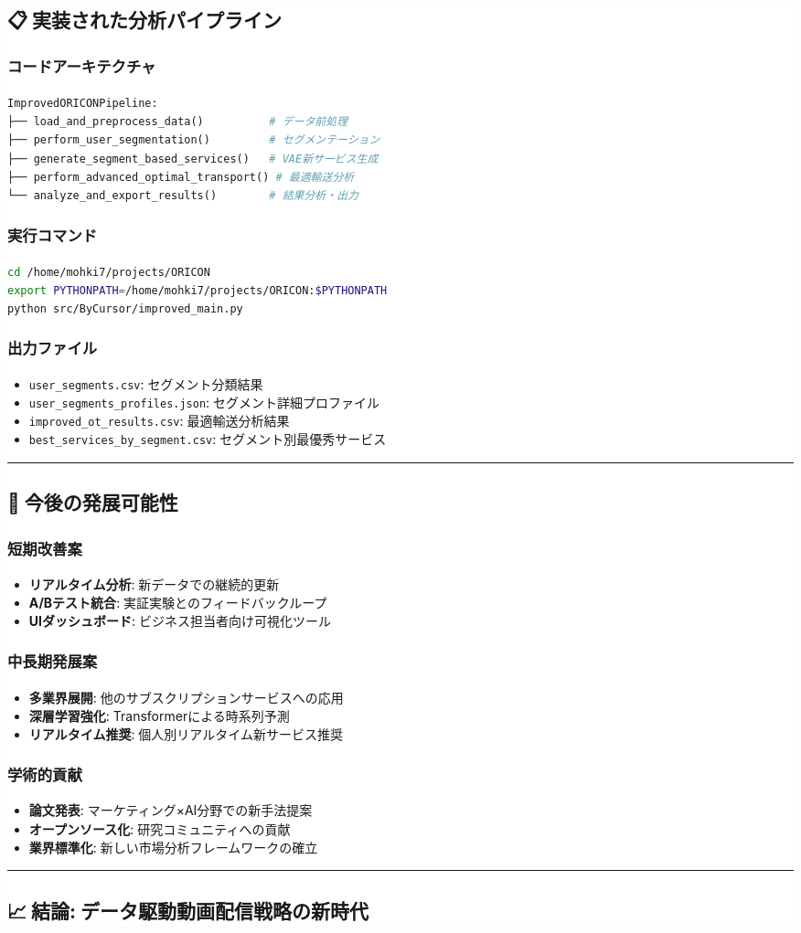 
## 📋 **実装された分析パイプライン**

### **コードアーキテクチャ**
```python
ImprovedORICONPipeline:
├── load_and_preprocess_data()          # データ前処理
├── perform_user_segmentation()         # セグメンテーション
├── generate_segment_based_services()   # VAE新サービス生成
├── perform_advanced_optimal_transport() # 最適輸送分析
└── analyze_and_export_results()        # 結果分析・出力
```

### **実行コマンド**
```bash
cd /home/mohki7/projects/ORICON
export PYTHONPATH=/home/mohki7/projects/ORICON:$PYTHONPATH
python src/ByCursor/improved_main.py
```

### **出力ファイル**
- `user_segments.csv`: セグメント分類結果
- `user_segments_profiles.json`: セグメント詳細プロファイル
- `improved_ot_results.csv`: 最適輸送分析結果
- `best_services_by_segment.csv`: セグメント別最優秀サービス

---

## 🚀 **今後の発展可能性**

### **短期改善案**
- **リアルタイム分析**: 新データでの継続的更新
- **A/Bテスト統合**: 実証実験とのフィードバックループ
- **UIダッシュボード**: ビジネス担当者向け可視化ツール

### **中長期発展案**
- **多業界展開**: 他のサブスクリプションサービスへの応用
- **深層学習強化**: Transformerによる時系列予測
- **リアルタイム推奨**: 個人別リアルタイム新サービス推奨

### **学術的貢献**
- **論文発表**: マーケティング×AI分野での新手法提案
- **オープンソース化**: 研究コミュニティへの貢献
- **業界標準化**: 新しい市場分析フレームワークの確立

---

## 📈 **結論: データ駆動動画配信戦略の新時代**
